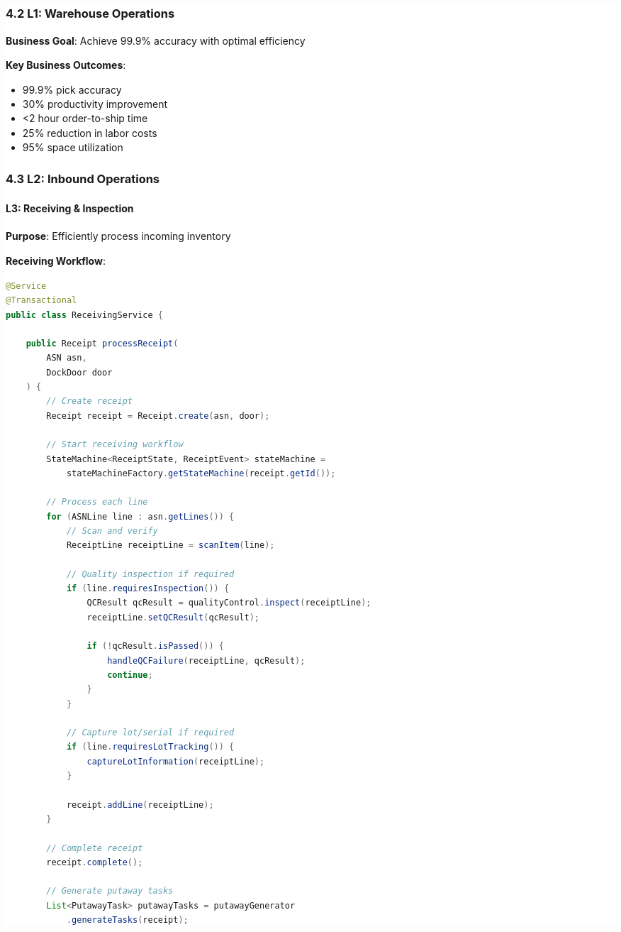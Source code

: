 ### 4.2 L1: Warehouse Operations

**Business Goal**: Achieve 99.9% accuracy with optimal efficiency

**Key Business Outcomes**:
- 99.9% pick accuracy
- 30% productivity improvement
- <2 hour order-to-ship time
- 25% reduction in labor costs
- 95% space utilization

### 4.3 L2: Inbound Operations

#### L3: Receiving & Inspection

**Purpose**: Efficiently process incoming inventory

**Receiving Workflow**:
```java
@Service
@Transactional
public class ReceivingService {

    public Receipt processReceipt(
        ASN asn,
        DockDoor door
    ) {
        // Create receipt
        Receipt receipt = Receipt.create(asn, door);

        // Start receiving workflow
        StateMachine<ReceiptState, ReceiptEvent> stateMachine =
            stateMachineFactory.getStateMachine(receipt.getId());

        // Process each line
        for (ASNLine line : asn.getLines()) {
            // Scan and verify
            ReceiptLine receiptLine = scanItem(line);

            // Quality inspection if required
            if (line.requiresInspection()) {
                QCResult qcResult = qualityControl.inspect(receiptLine);
                receiptLine.setQCResult(qcResult);

                if (!qcResult.isPassed()) {
                    handleQCFailure(receiptLine, qcResult);
                    continue;
                }
            }

            // Capture lot/serial if required
            if (line.requiresLotTracking()) {
                captureLotInformation(receiptLine);
            }

            receipt.addLine(receiptLine);
        }

        // Complete receipt
        receipt.complete();

        // Generate putaway tasks
        List<PutawayTask> putawayTasks = putawayGenerator
            .generateTasks(receipt);

```